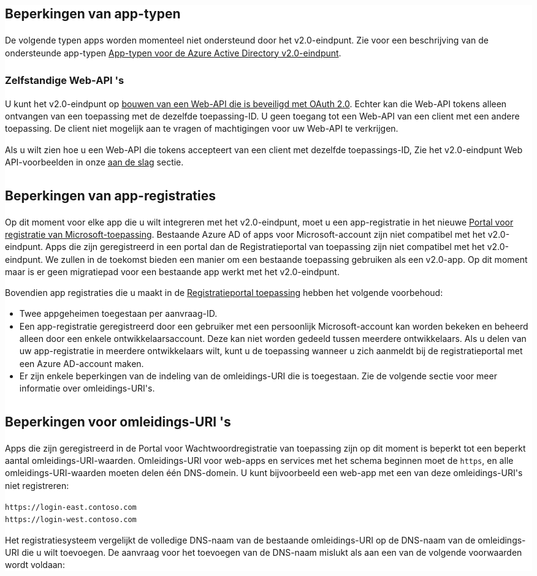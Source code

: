 ## <a name="restrictions-on-app-types"></a>Beperkingen van app-typen
De volgende typen apps worden momenteel niet ondersteund door het v2.0-eindpunt. Zie voor een beschrijving van de ondersteunde app-typen [App-typen voor de Azure Active Directory v2.0-eindpunt](active-directory-v2-flows.md).

### <a name="standalone-web-apis"></a>Zelfstandige Web-API 's
U kunt het v2.0-eindpunt op [bouwen van een Web-API die is beveiligd met OAuth 2.0](active-directory-v2-flows.md#web-apis). Echter kan die Web-API tokens alleen ontvangen van een toepassing met de dezelfde toepassing-ID. U geen toegang tot een Web-API van een client met een andere toepassing. De client niet mogelijk aan te vragen of machtigingen voor uw Web-API te verkrijgen.

Als u wilt zien hoe u een Web-API die tokens accepteert van een client met dezelfde toepassings-ID, Zie het v2.0-eindpunt Web API-voorbeelden in onze [aan de slag](active-directory-appmodel-v2-overview.md#getting-started) sectie.

## <a name="restrictions-on-app-registrations"></a>Beperkingen van app-registraties
Op dit moment voor elke app die u wilt integreren met het v2.0-eindpunt, moet u een app-registratie in het nieuwe [Portal voor registratie van Microsoft-toepassing](https://apps.dev.microsoft.com/?referrer=https://azure.microsoft.com/documentation/articles&deeplink=/appList). Bestaande Azure AD of apps voor Microsoft-account zijn niet compatibel met het v2.0-eindpunt. Apps die zijn geregistreerd in een portal dan de Registratieportal van toepassing zijn niet compatibel met het v2.0-eindpunt. We zullen in de toekomst bieden een manier om een bestaande toepassing gebruiken als een v2.0-app. Op dit moment maar is er geen migratiepad voor een bestaande app werkt met het v2.0-eindpunt.

Bovendien app registraties die u maakt in de [Registratieportal toepassing](https://apps.dev.microsoft.com/?referrer=https://azure.microsoft.com/documentation/articles&deeplink=/appList) hebben het volgende voorbehoud:

* Twee appgeheimen toegestaan per aanvraag-ID.
* Een app-registratie geregistreerd door een gebruiker met een persoonlijk Microsoft-account kan worden bekeken en beheerd alleen door een enkele ontwikkelaarsaccount. Deze kan niet worden gedeeld tussen meerdere ontwikkelaars.  Als u delen van uw app-registratie in meerdere ontwikkelaars wilt, kunt u de toepassing wanneer u zich aanmeldt bij de registratieportal met een Azure AD-account maken.
* Er zijn enkele beperkingen van de indeling van de omleidings-URI die is toegestaan. Zie de volgende sectie voor meer informatie over omleidings-URI's.

## <a name="restrictions-on-redirect-uris"></a>Beperkingen voor omleidings-URI 's
Apps die zijn geregistreerd in de Portal voor Wachtwoordregistratie van toepassing zijn op dit moment is beperkt tot een beperkt aantal omleidings-URI-waarden. Omleidings-URI voor web-apps en services met het schema beginnen moet de `https`, en alle omleidings-URI-waarden moeten delen één DNS-domein. U kunt bijvoorbeeld een web-app met een van deze omleidings-URI's niet registreren:

`https://login-east.contoso.com`  
`https://login-west.contoso.com`

Het registratiesysteem vergelijkt de volledige DNS-naam van de bestaande omleidings-URI op de DNS-naam van de omleidings-URI die u wilt toevoegen. De aanvraag voor het toevoegen van de DNS-naam mislukt als aan een van de volgende voorwaarden wordt voldaan:  

